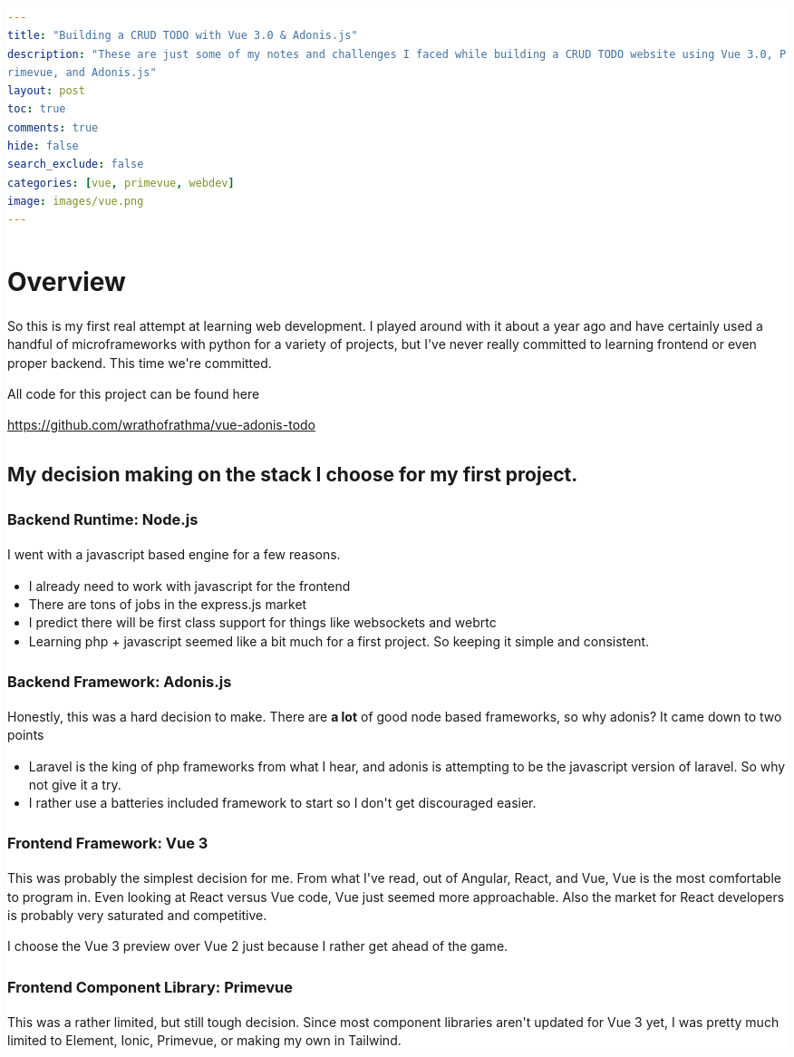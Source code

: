 ```yaml
---
title: "Building a CRUD TODO with Vue 3.0 & Adonis.js"
description: "These are just some of my notes and challenges I faced while building a CRUD TODO website using Vue 3.0, Primevue, and Adonis.js"
layout: post
toc: true
comments: true
hide: false
search_exclude: false
categories: [vue, primevue, webdev]
image: images/vue.png
---
```


# Overview
So this is my first real attempt at learning web development. I played around with it about a year ago and have certainly used a handful of microframeworks with python for a variety of projects, but I've never really committed to learning frontend or even proper backend. This time we're committed.

All code for this project can be found here

https://github.com/wrathofrathma/vue-adonis-todo

## My decision making on the stack I choose for my first project. 
### Backend Runtime: Node.js
I went with a javascript based engine for a few reasons.
- I already need to work with javascript for the frontend
- There are tons of jobs in the express.js market
- I predict there will be first class support for things like websockets and webrtc 
- Learning php + javascript seemed like a bit much for a first project. So keeping it simple and consistent.

### Backend Framework: Adonis.js
Honestly, this was a hard decision to make. There are **a lot** of good node based frameworks, so why adonis? It came down to two points
- Laravel is the king of php frameworks from what I hear, and adonis is attempting to be the javascript version of laravel. So why not give it a try.
- I rather use a batteries included framework to start so I don't get discouraged easier.

### Frontend Framework: Vue 3
This was probably the simplest decision for me. From what I've read, out of Angular, React, and Vue, Vue is the most comfortable to program in. Even looking at React versus Vue code, Vue just seemed more approachable. Also the market for React developers is probably very saturated and competitive. 

I choose the Vue 3 preview over Vue 2 just because I rather get ahead of the game.

### Frontend Component Library: Primevue
This was a rather limited, but still tough decision. Since most component libraries aren't updated for Vue 3 yet, I was pretty much limited to Element, Ionic, Primevue, or making my own in Tailwind. 
